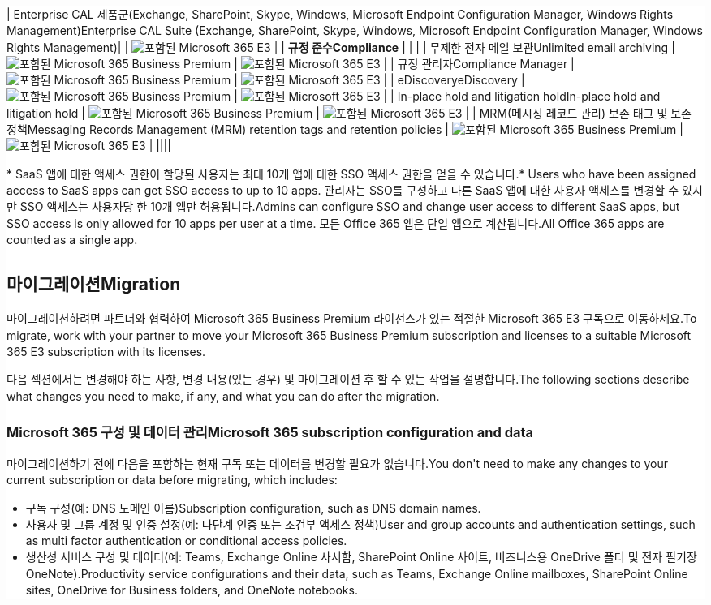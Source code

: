 | <span data-ttu-id="1eba2-179">Enterprise CAL 제품군(Exchange, SharePoint, Skype, Windows, Microsoft Endpoint Configuration Manager, Windows Rights Management)</span><span class="sxs-lookup"><span data-stu-id="1eba2-179">Enterprise CAL Suite (Exchange, SharePoint, Skype, Windows, Microsoft Endpoint Configuration Manager, Windows Rights Management)</span></span>| |         ![포함된 Microsoft 365 E3](../media/check-mark.png) |
| <span data-ttu-id="1eba2-181">**규정 준수**</span><span class="sxs-lookup"><span data-stu-id="1eba2-181">**Compliance**</span></span>        | | |
| <span data-ttu-id="1eba2-182">무제한 전자 메일 보관</span><span class="sxs-lookup"><span data-stu-id="1eba2-182">Unlimited email archiving</span></span>    | ![포함된 Microsoft 365 Business Premium](../media/check-mark.png)    | ![포함된 Microsoft 365 E3](../media/check-mark.png) |
| <span data-ttu-id="1eba2-185">규정 관리자</span><span class="sxs-lookup"><span data-stu-id="1eba2-185">Compliance Manager</span></span>    | ![포함된 Microsoft 365 Business Premium](../media/check-mark.png)    | ![포함된 Microsoft 365 E3](../media/check-mark.png) |
| <span data-ttu-id="1eba2-188">eDiscovery</span><span class="sxs-lookup"><span data-stu-id="1eba2-188">eDiscovery</span></span>    | ![포함된 Microsoft 365 Business Premium](../media/check-mark.png)    | ![포함된 Microsoft 365 E3](../media/check-mark.png) |
| <span data-ttu-id="1eba2-191">In-place hold and litigation hold</span><span class="sxs-lookup"><span data-stu-id="1eba2-191">In-place hold and litigation hold</span></span>    | ![포함된 Microsoft 365 Business Premium](../media/check-mark.png)    | ![포함된 Microsoft 365 E3](../media/check-mark.png) |
| <span data-ttu-id="1eba2-194">MRM(메시징 레코드 관리) 보존 태그 및 보존 정책</span><span class="sxs-lookup"><span data-stu-id="1eba2-194">Messaging Records Management (MRM) retention tags and retention policies</span></span>    | ![포함된 Microsoft 365 Business Premium](../media/check-mark.png)    | ![포함된 Microsoft 365 E3](../media/check-mark.png) |
||||

<span data-ttu-id="1eba2-197">\* SaaS 앱에 대한 액세스 권한이 할당된 사용자는 최대 10개 앱에 대한 SSO 액세스 권한을 얻을 수 있습니다.</span><span class="sxs-lookup"><span data-stu-id="1eba2-197">\* Users who have been assigned access to SaaS apps can get SSO access to up to 10 apps.</span></span> <span data-ttu-id="1eba2-198">관리자는 SSO를 구성하고 다른 SaaS 앱에 대한 사용자 액세스를 변경할 수 있지만 SSO 액세스는 사용자당 한 10개 앱만 허용됩니다.</span><span class="sxs-lookup"><span data-stu-id="1eba2-198">Admins can configure SSO and change user access to different SaaS apps, but SSO access is only allowed for 10 apps per user at a time.</span></span> <span data-ttu-id="1eba2-199">모든 Office 365 앱은 단일 앱으로 계산됩니다.</span><span class="sxs-lookup"><span data-stu-id="1eba2-199">All Office 365 apps are counted as a single app.</span></span>

## <a name="migration"></a><span data-ttu-id="1eba2-200">마이그레이션</span><span class="sxs-lookup"><span data-stu-id="1eba2-200">Migration</span></span>

<span data-ttu-id="1eba2-201">마이그레이션하려면 파트너와 협력하여 Microsoft 365 Business Premium 라이선스가 있는 적절한 Microsoft 365 E3 구독으로 이동하세요.</span><span class="sxs-lookup"><span data-stu-id="1eba2-201">To migrate, work with your partner to move your Microsoft 365 Business Premium subscription and licenses to a suitable Microsoft 365 E3 subscription with its licenses.</span></span>

<span data-ttu-id="1eba2-202">다음 섹션에서는 변경해야 하는 사항, 변경 내용(있는 경우) 및 마이그레이션 후 할 수 있는 작업을 설명합니다.</span><span class="sxs-lookup"><span data-stu-id="1eba2-202">The following sections describe what changes you need to make, if any, and what you can do after the migration.</span></span>

### <a name="microsoft-365-subscription-configuration-and-data"></a><span data-ttu-id="1eba2-203">Microsoft 365 구성 및 데이터 관리</span><span class="sxs-lookup"><span data-stu-id="1eba2-203">Microsoft 365 subscription configuration and data</span></span>

<span data-ttu-id="1eba2-204">마이그레이션하기 전에 다음을 포함하는 현재 구독 또는 데이터를 변경할 필요가 없습니다.</span><span class="sxs-lookup"><span data-stu-id="1eba2-204">You don't need to make any changes to your current subscription or data before migrating, which includes:</span></span>

- <span data-ttu-id="1eba2-205">구독 구성(예: DNS 도메인 이름)</span><span class="sxs-lookup"><span data-stu-id="1eba2-205">Subscription configuration, such as DNS domain names.</span></span>
- <span data-ttu-id="1eba2-206">사용자 및 그룹 계정 및 인증 설정(예: 다단계 인증 또는 조건부 액세스 정책)</span><span class="sxs-lookup"><span data-stu-id="1eba2-206">User and group accounts and authentication settings, such as multi factor authentication or conditional access policies.</span></span>
- <span data-ttu-id="1eba2-207">생산성 서비스 구성 및 데이터(예: Teams, Exchange Online 사서함, SharePoint Online 사이트, 비즈니스용 OneDrive 폴더 및 전자 필기장 OneNote).</span><span class="sxs-lookup"><span data-stu-id="1eba2-207">Productivity service configurations and their data, such as Teams, Exchange Online mailboxes, SharePoint Online sites, OneDrive for Business folders, and OneNote notebooks.</span></span>
